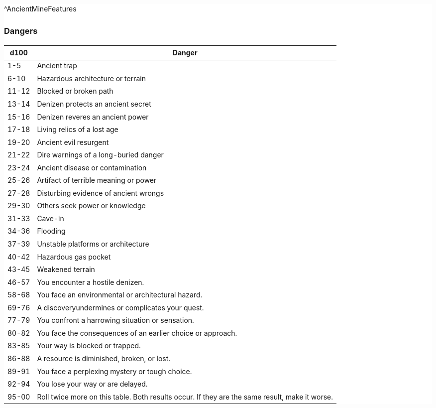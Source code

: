 ^AncientMineFeatures

### Dangers

| d100  | Danger                                                                                         |
|-------|------------------------------------------------------------------------------------------------|
| 1-5   | Ancient trap                                                                                   |
| 6-10  | Hazardous architecture or terrain                                                              |
| 11-12 | Blocked or broken path                                                                         |
| 13-14 | Denizen protects an ancient secret                                                             |
| 15-16 | Denizen reveres an ancient power                                                               |
| 17-18 | Living relics of a lost age                                                                    |
| 19-20 | Ancient evil resurgent                                                                         |
| 21-22 | Dire warnings of a long-buried danger                                                          |
| 23-24 | Ancient disease or contamination                                                               |
| 25-26 | Artifact of terrible meaning or power                                                          |
| 27-28 | Disturbing evidence of ancient wrongs                                                          |
| 29-30 | Others seek power or knowledge                                                                 |
| 31-33 | Cave-in                                                                                        |
| 34-36 | Flooding                                                                                       |
| 37-39 | Unstable platforms or architecture                                                             |
| 40-42 | Hazardous gas pocket                                                                           |
| 43-45 | Weakened terrain                                                                               |
| 46-57 | You encounter a hostile denizen.                                                               |
| 58-68 | You face an environmental or architectural hazard.                                             |
| 69-76 | A discoveryundermines or complicates your quest.                                               |
| 77-79 | You confront a harrowing situation or sensation.                                               |
| 80-82 | You face the consequences of an earlier choice or approach.                                    |
| 83-85 | Your way is blocked or trapped.                                                                |
| 86-88 | A resource is diminished, broken, or lost.                                                     |
| 89-91 | You face a perplexing mystery or tough choice.                                                 |
| 92-94 | You lose your way or are delayed.                                                              |
| 95-00 | Roll twice more on this table. Both results occur. If they are the same result, make it worse. |
